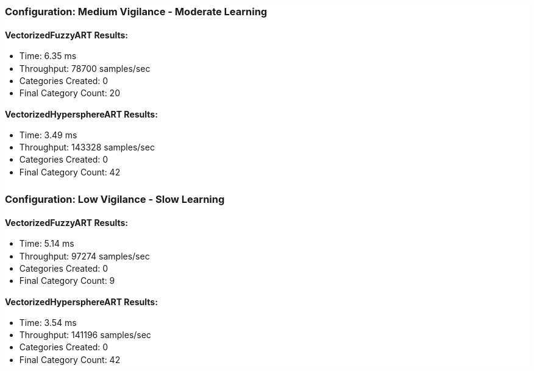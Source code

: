 ### Configuration: Medium Vigilance - Moderate Learning

**VectorizedFuzzyART Results:**
- Time: 6.35 ms
- Throughput: 78700 samples/sec
- Categories Created: 0
- Final Category Count: 20

**VectorizedHypersphereART Results:**
- Time: 3.49 ms
- Throughput: 143328 samples/sec
- Categories Created: 0
- Final Category Count: 42

### Configuration: Low Vigilance - Slow Learning

**VectorizedFuzzyART Results:**
- Time: 5.14 ms
- Throughput: 97274 samples/sec
- Categories Created: 0
- Final Category Count: 9

**VectorizedHypersphereART Results:**
- Time: 3.54 ms
- Throughput: 141196 samples/sec
- Categories Created: 0
- Final Category Count: 42

